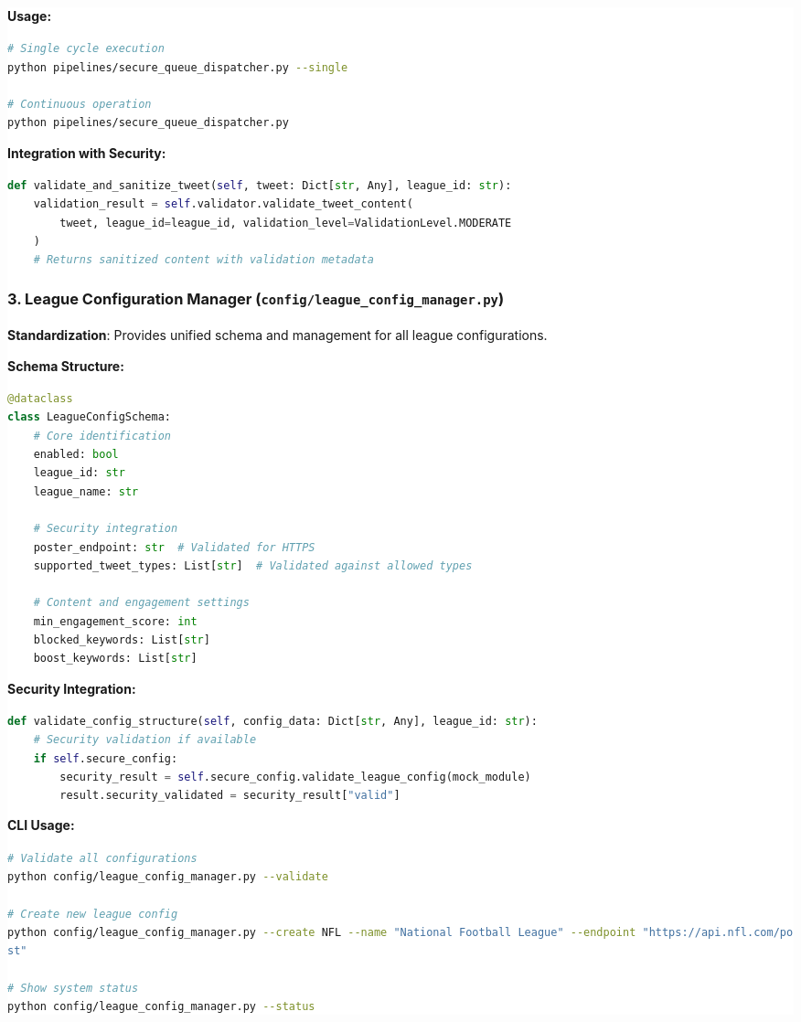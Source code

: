 **Usage:**
```bash
# Single cycle execution
python pipelines/secure_queue_dispatcher.py --single

# Continuous operation
python pipelines/secure_queue_dispatcher.py
```

**Integration with Security:**
```python
def validate_and_sanitize_tweet(self, tweet: Dict[str, Any], league_id: str):
    validation_result = self.validator.validate_tweet_content(
        tweet, league_id=league_id, validation_level=ValidationLevel.MODERATE
    )
    # Returns sanitized content with validation metadata
```

### 3. League Configuration Manager (`config/league_config_manager.py`)

**Standardization**: Provides unified schema and management for all league configurations.

**Schema Structure:**
```python
@dataclass
class LeagueConfigSchema:
    # Core identification
    enabled: bool
    league_id: str
    league_name: str
    
    # Security integration
    poster_endpoint: str  # Validated for HTTPS
    supported_tweet_types: List[str]  # Validated against allowed types
    
    # Content and engagement settings
    min_engagement_score: int
    blocked_keywords: List[str]
    boost_keywords: List[str]
```

**Security Integration:**
```python
def validate_config_structure(self, config_data: Dict[str, Any], league_id: str):
    # Security validation if available
    if self.secure_config:
        security_result = self.secure_config.validate_league_config(mock_module)
        result.security_validated = security_result["valid"]
```

**CLI Usage:**
```bash
# Validate all configurations
python config/league_config_manager.py --validate

# Create new league config
python config/league_config_manager.py --create NFL --name "National Football League" --endpoint "https://api.nfl.com/post"

# Show system status
python config/league_config_manager.py --status
```
